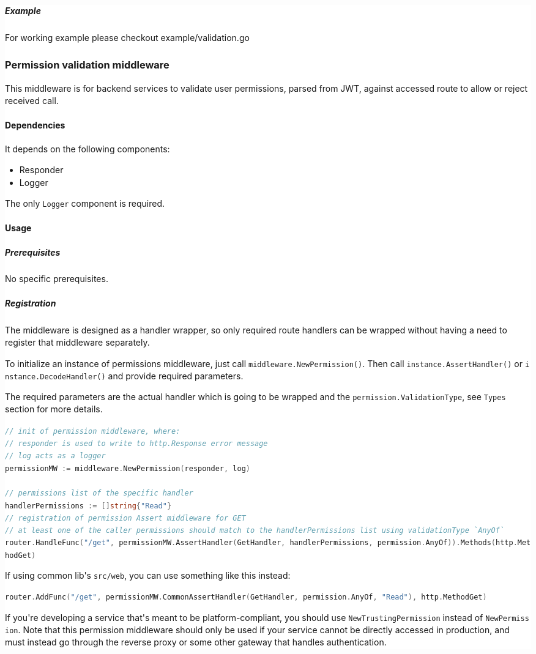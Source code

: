 ##### Example

For working example please checkout example/validation.go

### Permission validation middleware

This middleware is for backend services to validate user permissions, parsed from JWT, against accessed route to allow or reject received call.

#### Dependencies

It depends on the following components:
- Responder
- Logger

The only `Logger` component is required.

#### Usage

##### Prerequisites

No specific prerequisites.

##### Registration

The middleware is designed as a handler wrapper, so only required route handlers can be wrapped without having a need to register that middleware separately.

To initialize an instance of permissions middleware, just call `middleware.NewPermission()`. Then call `instance.AssertHandler()` or `instance.DecodeHandler()` and provide required parameters.

The required parameters are the actual handler which is going to be wrapped and the `permission.ValidationType`, see `Types` section for more details.

```go
// init of permission middleware, where:
// responder is used to write to http.Response error message
// log acts as a logger
permissionMW := middleware.NewPermission(responder, log)

// permissions list of the specific handler
handlerPermissions := []string{"Read"}
// registration of permission Assert middleware for GET
// at least one of the caller permissions should match to the handlerPermissions list using validationType `AnyOf`
router.HandleFunc("/get", permissionMW.AssertHandler(GetHandler, handlerPermissions, permission.AnyOf)).Methods(http.MethodGet)
```

If using common lib's `src/web`, you can use something like this instead:

```go
router.AddFunc("/get", permissionMW.CommonAssertHandler(GetHandler, permission.AnyOf, "Read"), http.MethodGet)
```

If you're developing a service that's meant to be platform-compliant, you should use `NewTrustingPermission` instead of `NewPermission`. Note that this permission middleware should only be used if your service cannot be directly accessed in production, and must instead go through the reverse proxy or some other gateway that handles authentication.
